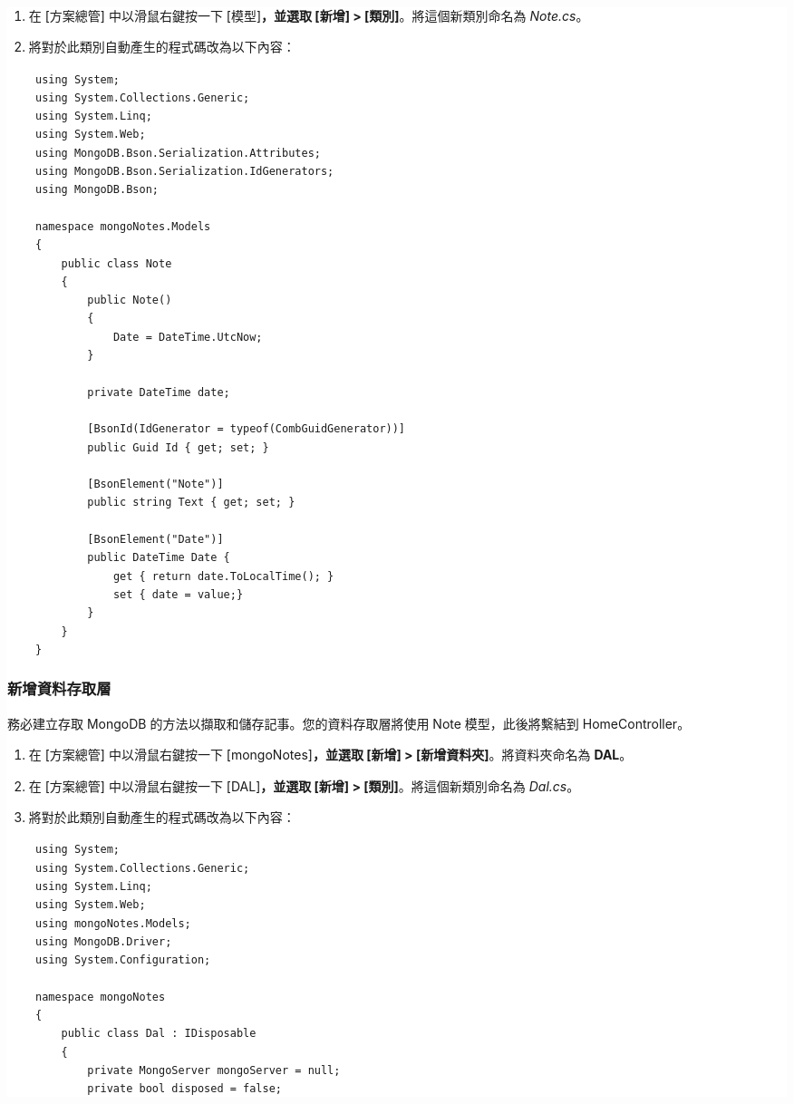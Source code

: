1. 在 [方案總管] 中以滑鼠右鍵按一下 [模型]****，並選取 [新增] > [類別]****。將這個新類別命名為 *Note.cs*。

1. 將對於此類別自動產生的程式碼改為以下內容：

        using System;
        using System.Collections.Generic;
        using System.Linq;
        using System.Web;
        using MongoDB.Bson.Serialization.Attributes;
        using MongoDB.Bson.Serialization.IdGenerators;
        using MongoDB.Bson;
                
        namespace mongoNotes.Models
        {
            public class Note
            {
                public Note()
                {
                    Date = DateTime.UtcNow;
                }
                
                private DateTime date;
        
                [BsonId(IdGenerator = typeof(CombGuidGenerator))]
                public Guid Id { get; set; }
        
                [BsonElement("Note")]
                public string Text { get; set; }
        
                [BsonElement("Date")]
                public DateTime Date {
                    get { return date.ToLocalTime(); }
                    set { date = value;}
                }
            }
        }

### 新增資料存取層
務必建立存取 MongoDB 的方法以擷取和儲存記事。您的資料存取層將使用 Note 模型，此後將繫結到 HomeController。

1. 在 [方案總管] 中以滑鼠右鍵按一下 [mongoNotes]****，並選取 [新增] > [新增資料夾]****。將資料夾命名為 **DAL**。

1. 在 [方案總管] 中以滑鼠右鍵按一下 [DAL]****，並選取 [新增] > [類別]****。將這個新類別命名為 *Dal.cs*。

1. 將對於此類別自動產生的程式碼改為以下內容：

        using System;
        using System.Collections.Generic;
        using System.Linq;
        using System.Web;
        using mongoNotes.Models;
        using MongoDB.Driver;
        using System.Configuration;

        namespace mongoNotes
        {
            public class Dal : IDisposable
            {
                private MongoServer mongoServer = null;
                private bool disposed = false;
        

[screen-mongolab-sampleapp]: ./media/store-mongolab-web-sites-dotnet-store-data-mongodb/screen-mongolab-sampleapp.png
[dialog-mongolab-vspublish]: ./media/store-mongolab-web-sites-dotnet-store-data-mongodb/dialog-mongolab-vspublish.png
[button-website-downloadpublishprofile]: ./media/store-mongolab-web-sites-dotnet-store-data-mongodb/button-website-downloadpublishprofile.png
[screen-mongolab-websitedashboard]: ./media/store-mongolab-web-sites-dotnet-store-data-mongodb/screen-mongolab-websitedashboard.png
[screen-mongolab-newwebsite]: ./media/store-mongolab-web-sites-dotnet-store-data-mongodb/screen-mongolab-newwebsite.png
[button-new]: ./media/store-mongolab-web-sites-dotnet-store-data-mongodb/button-new.png
[dialog-mongolab-csharp-newproject]: ./media/store-mongolab-web-sites-dotnet-store-data-mongodb/dialog-mongolab-csharp-newproject.png
[dialog-mongolab-csharp-projecttemplate]: ./media/store-mongolab-web-sites-dotnet-store-data-mongodb/dialog-mongolab-csharp-projecttemplate.png
[focus-mongolab-csharp-pmconsole]: ./media/store-mongolab-web-sites-dotnet-store-data-mongodb/focus-mongolab-csharp-pmconsole.png
[button-store]: ./media/store-mongolab-web-sites-dotnet-store-data-mongodb/button-store.png
[entry-mongolab]: ./media/store-mongolab-web-sites-dotnet-store-data-mongodb/entry-mongolab.png
[button-connectioninfo]: ./media/store-mongolab-web-sites-dotnet-store-data-mongodb/button-connectioninfo.png
[screen-connectioninfo]: ./media/store-mongolab-web-sites-dotnet-store-data-mongodb/dialog-mongolab_connectioninfo.png
[focus-website-connectinfo]: ./media/store-mongolab-web-sites-dotnet-store-data-mongodb/focus-mongolab-websiteconnectionstring.png
[provision]: #provision
[create]: #create
[deploy]: #deploy
[manage]: #manage